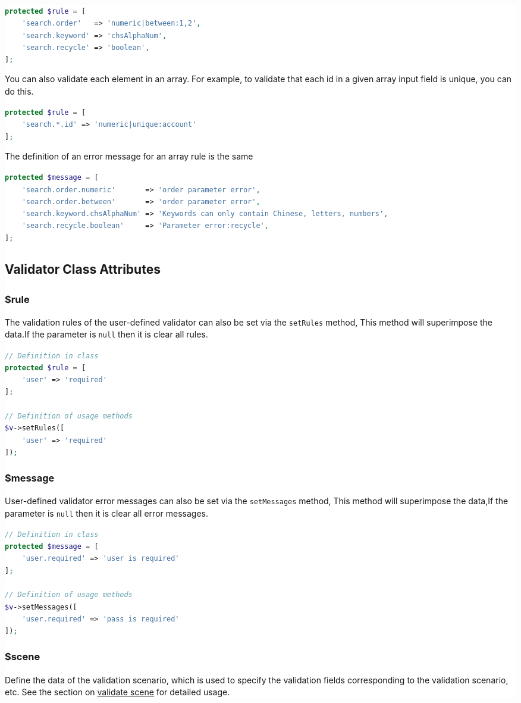 ``` php
protected $rule = [
    'search.order'   => 'numeric|between:1,2',
    'search.keyword' => 'chsAlphaNum',
    'search.recycle' => 'boolean',
];
```
You can also validate each element in an array. For example, to validate that each id in a given array input field is unique, you can do this.

``` php
protected $rule = [
    'search.*.id' => 'numeric|unique:account'
];
```
The definition of an error message for an array rule is the same

``` php 
protected $message = [
    'search.order.numeric'       => 'order parameter error',
    'search.order.between'       => 'order parameter error',
    'search.keyword.chsAlphaNum' => 'Keywords can only contain Chinese, letters, numbers',
    'search.recycle.boolean'     => 'Parameter error:recycle',
];
```
## Validator Class Attributes
### $rule
The validation rules of the user-defined validator can also be set via the `setRules` method,
This method will superimpose the data.If the parameter is `null` then it is clear all rules.
```php
// Definition in class
protected $rule = [
    'user' => 'required'
];

// Definition of usage methods
$v->setRules([
    'user' => 'required'
]);
```
### $message
User-defined validator error messages can also be set via the `setMessages` method,
This method will superimpose the data,If the parameter is `null` then it is clear all error messages.
```php
// Definition in class
protected $message = [
    'user.required' => 'user is required'
];

// Definition of usage methods
$v->setMessages([
    'user.required' => 'pass is required'
]);
```
### $scene
Define the data of the validation scenario, which is used to specify the validation fields corresponding to the validation scenario, etc.
See the section on [validate scene](https://v.neww7.com/en/4/Scene.html) for detailed usage.
